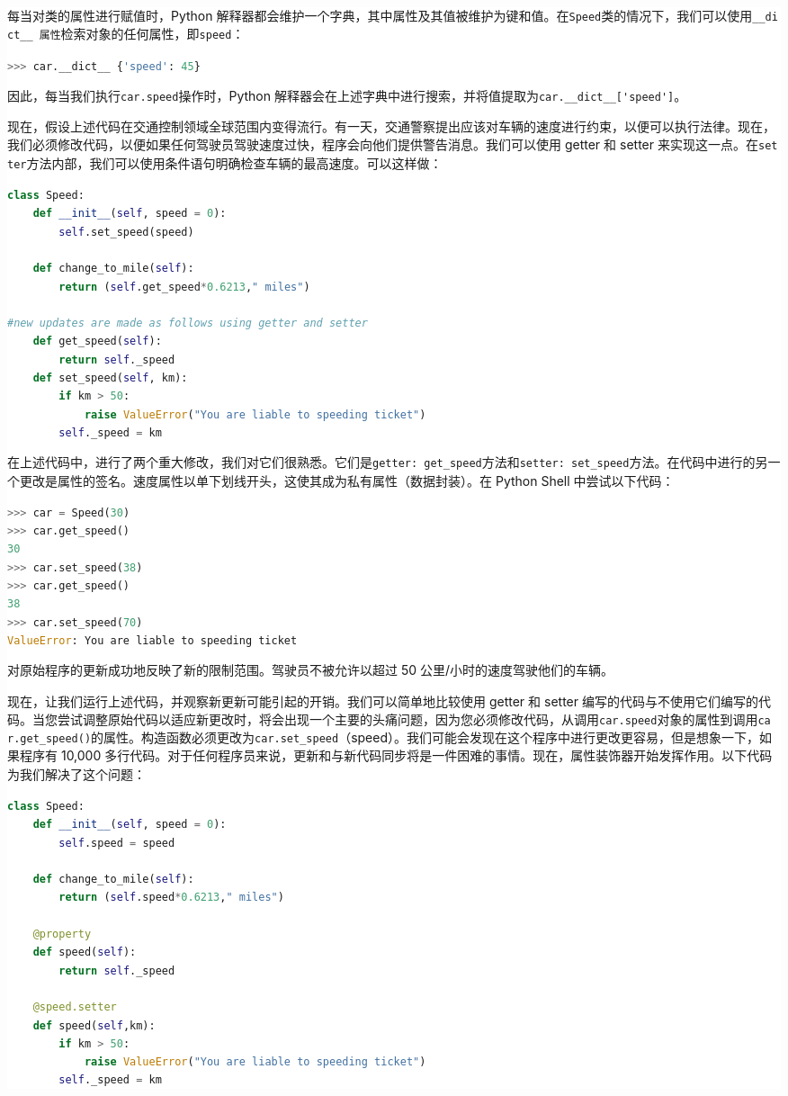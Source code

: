 每当对类的属性进行赋值时，Python 解释器都会维护一个字典，其中属性及其值被维护为键和值。在`Speed`类的情况下，我们可以使用`__dict__ 属性`检索对象的任何属性，即`speed`：

```py
>>> car.__dict__ {'speed': 45} 
```

因此，每当我们执行`car.speed`操作时，Python 解释器会在上述字典中进行搜索，并将值提取为`car.__dict__['speed']`。

现在，假设上述代码在交通控制领域全球范围内变得流行。有一天，交通警察提出应该对车辆的速度进行约束，以便可以执行法律。现在，我们必须修改代码，以便如果任何驾驶员驾驶速度过快，程序会向他们提供警告消息。我们可以使用 getter 和 setter 来实现这一点。在`setter`方法内部，我们可以使用条件语句明确检查车辆的最高速度。可以这样做：

```py
class Speed:
    def __init__(self, speed = 0):
        self.set_speed(speed)

    def change_to_mile(self):
        return (self.get_speed*0.6213," miles")

#new updates are made as follows using getter and setter
    def get_speed(self):
        return self._speed
    def set_speed(self, km):
        if km > 50:
            raise ValueError("You are liable to speeding ticket")
        self._speed = km
```

在上述代码中，进行了两个重大修改，我们对它们很熟悉。它们是`getter: get_speed`方法和`setter: set_speed`方法。在代码中进行的另一个更改是属性的签名。速度属性以单下划线开头，这使其成为私有属性（数据封装）。在 Python Shell 中尝试以下代码：

```py
>>> car = Speed(30)
>>> car.get_speed()
30
>>> car.set_speed(38)
>>> car.get_speed()
38
>>> car.set_speed(70)
ValueError: You are liable to speeding ticket
```

对原始程序的更新成功地反映了新的限制范围。驾驶员不被允许以超过 50 公里/小时的速度驾驶他们的车辆。

现在，让我们运行上述代码，并观察新更新可能引起的开销。我们可以简单地比较使用 getter 和 setter 编写的代码与不使用它们编写的代码。当您尝试调整原始代码以适应新更改时，将会出现一个主要的头痛问题，因为您必须修改代码，从调用`car.speed`对象的属性到调用`car.get_speed()`的属性。构造函数必须更改为`car.set_speed`（speed）。我们可能会发现在这个程序中进行更改更容易，但是想象一下，如果程序有 10,000 多行代码。对于任何程序员来说，更新和与新代码同步将是一件困难的事情。现在，属性装饰器开始发挥作用。以下代码为我们解决了这个问题：

```py
class Speed:
    def __init__(self, speed = 0):
        self.speed = speed

    def change_to_mile(self):
        return (self.speed*0.6213," miles")

    @property
    def speed(self):
        return self._speed

    @speed.setter
    def speed(self,km):
        if km > 50:
            raise ValueError("You are liable to speeding ticket")
        self._speed = km
```
